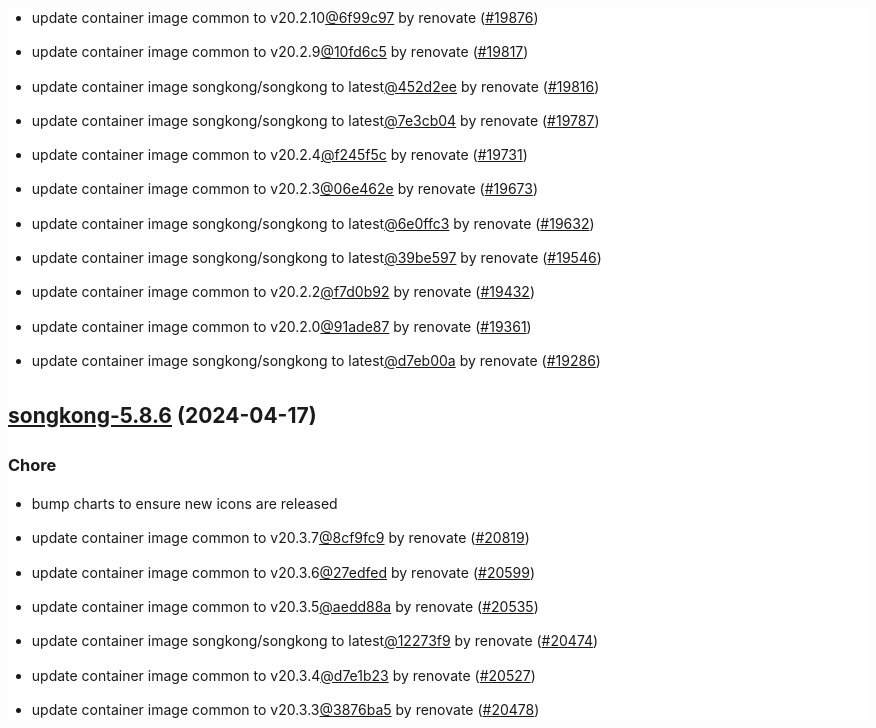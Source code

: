 - update container image common to v20.2.10[@6f99c97](https://github.com/6f99c97) by renovate ([#19876](https://github.com/truecharts/charts/issues/19876))

- update container image common to v20.2.9[@10fd6c5](https://github.com/10fd6c5) by renovate ([#19817](https://github.com/truecharts/charts/issues/19817))

- update container image songkong/songkong to latest[@452d2ee](https://github.com/452d2ee) by renovate ([#19816](https://github.com/truecharts/charts/issues/19816))

- update container image songkong/songkong to latest[@7e3cb04](https://github.com/7e3cb04) by renovate ([#19787](https://github.com/truecharts/charts/issues/19787))

- update container image common to v20.2.4[@f245f5c](https://github.com/f245f5c) by renovate ([#19731](https://github.com/truecharts/charts/issues/19731))

- update container image common to v20.2.3[@06e462e](https://github.com/06e462e) by renovate ([#19673](https://github.com/truecharts/charts/issues/19673))

- update container image songkong/songkong to latest[@6e0ffc3](https://github.com/6e0ffc3) by renovate ([#19632](https://github.com/truecharts/charts/issues/19632))

- update container image songkong/songkong to latest[@39be597](https://github.com/39be597) by renovate ([#19546](https://github.com/truecharts/charts/issues/19546))

- update container image common to v20.2.2[@f7d0b92](https://github.com/f7d0b92) by renovate ([#19432](https://github.com/truecharts/charts/issues/19432))

- update container image common to v20.2.0[@91ade87](https://github.com/91ade87) by renovate ([#19361](https://github.com/truecharts/charts/issues/19361))

- update container image songkong/songkong to latest[@d7eb00a](https://github.com/d7eb00a) by renovate ([#19286](https://github.com/truecharts/charts/issues/19286))


## [songkong-5.8.6](https://github.com/truecharts/charts/compare/songkong-5.6.0...songkong-5.8.6) (2024-04-17)

### Chore



- bump charts to ensure new icons are released

- update container image common to v20.3.7[@8cf9fc9](https://github.com/8cf9fc9) by renovate ([#20819](https://github.com/truecharts/charts/issues/20819))

- update container image common to v20.3.6[@27edfed](https://github.com/27edfed) by renovate ([#20599](https://github.com/truecharts/charts/issues/20599))

- update container image common to v20.3.5[@aedd88a](https://github.com/aedd88a) by renovate ([#20535](https://github.com/truecharts/charts/issues/20535))

- update container image songkong/songkong to latest[@12273f9](https://github.com/12273f9) by renovate ([#20474](https://github.com/truecharts/charts/issues/20474))

- update container image common to v20.3.4[@d7e1b23](https://github.com/d7e1b23) by renovate ([#20527](https://github.com/truecharts/charts/issues/20527))

- update container image common to v20.3.3[@3876ba5](https://github.com/3876ba5) by renovate ([#20478](https://github.com/truecharts/charts/issues/20478))
